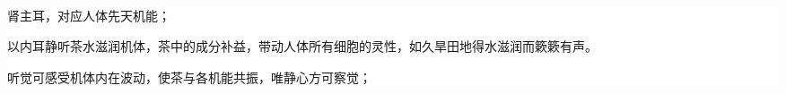  </p>
 <center>
  <div style="max-width: 632px;height:180px; display: none; text-align: center; margin: 0 auto; overflow: hidden;overflow-x: hidden;">
   <div id="taboola-midarticle-thumbnails" style="max-width: 632px;height:180px;overflow: hidden;overflow-x: hidden;">
   </div>
  </div>
  <div>
   <center>
    <div id="div-gpt-ad-1589559869784-0">
    </div>
   </center>
  </div>
 </center>
 <p>
  肾主耳，对应人体先天机能；
 </p>
 <center>
  <div style="max-width: 632px;height:180px; display: none; text-align: center; margin: 0 auto; overflow: hidden;overflow-x: hidden;">
   <div id="taboola-midarticle-thumbnails" style="max-width: 632px;height:180px;overflow: hidden;overflow-x: hidden;">
   </div>
  </div>
  <div>
   <center>
    <div id="div-gpt-ad-1589559869784-0">
    </div>
   </center>
  </div>
 </center>
 <p>
  以内耳静听茶水滋润机体，茶中的成分补益，带动人体所有细胞的灵性，如久旱田地得水滋润而簌簌有声。
 </p>
 <center>
  <div style="max-width: 632px;height:180px; display: none; text-align: center; margin: 0 auto; overflow: hidden;overflow-x: hidden;">
   <div id="taboola-midarticle-thumbnails" style="max-width: 632px;height:180px;overflow: hidden;overflow-x: hidden;">
   </div>
  </div>
  <div>
   <center>
    <div id="div-gpt-ad-1589559869784-0">
    </div>
   </center>
  </div>
 </center>
 <p>
  听觉可感受机体内在波动，使茶与各机能共振，唯静心方可察觉；
 </p>
 <center>
  <div style="max-width: 632px;height:180px; display: none; text-align: center; margin: 0 auto; overflow: hidden;overflow-x: hidden;">
   <div id="taboola-midarticle-thumbnails" style="max-width: 632px;height:180px;overflow: hidden;overflow-x: hidden;">
   </div>
  </div>
  <div>
   <center>
    <div id="div-gpt-ad-1589559869784-0">
    </div>
   </center>